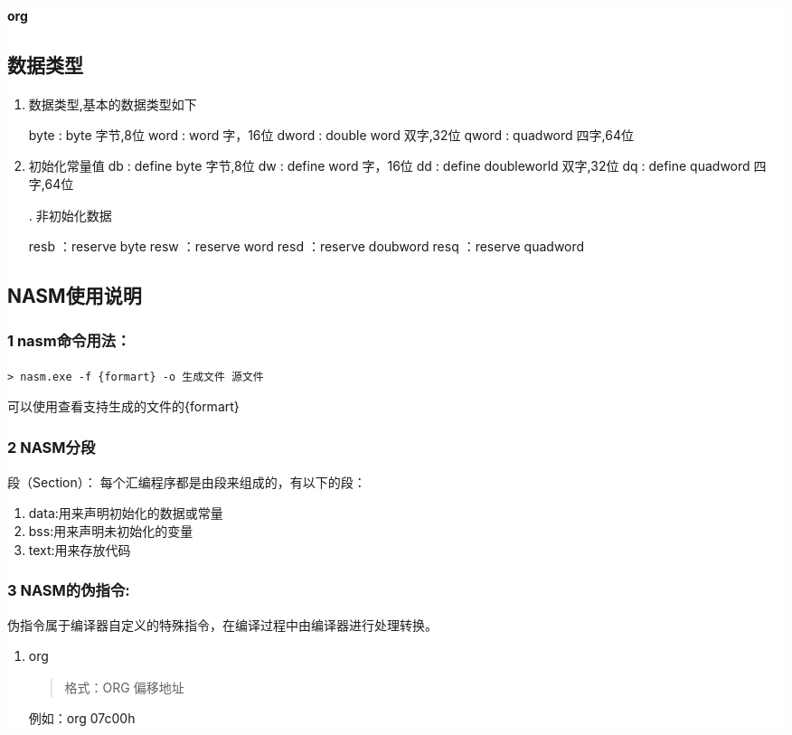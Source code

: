 

**org**



## 数据类型

1. 数据类型,基本的数据类型如下

   byte : byte          字节,8位
   word : word          字，16位
   dword : double word  双字,32位
   qword : quadword     四字,64位

2. 初始化常量值
   db	:	define byte 	字节,8位
   dw :  define word 	字，16位
   dd :	define doubleworld 双字,32位
   dq :  define quadword    四字,64位
   ​

   . 非初始化数据	

   resb ：reserve byte
   resw ：reserve word
   resd ：reserve doubword
   resq ：reserve quadword
   ​

## NASM使用说明

### 1 nasm命令用法：

```
> nasm.exe -f {formart} -o 生成文件 源文件
```

可以使用查看支持生成的文件的{formart}

### 2 NASM分段

段（Section）： 每个汇编程序都是由段来组成的，有以下的段：

1. data:用来声明初始化的数据或常量
2. bss:用来声明未初始化的变量
3. text:用来存放代码

### 3 NASM的伪指令:

伪指令属于编译器自定义的特殊指令，在编译过程中由编译器进行处理转换。

1. org

   > 格式：ORG 偏移地址

   例如：org 07c00h
